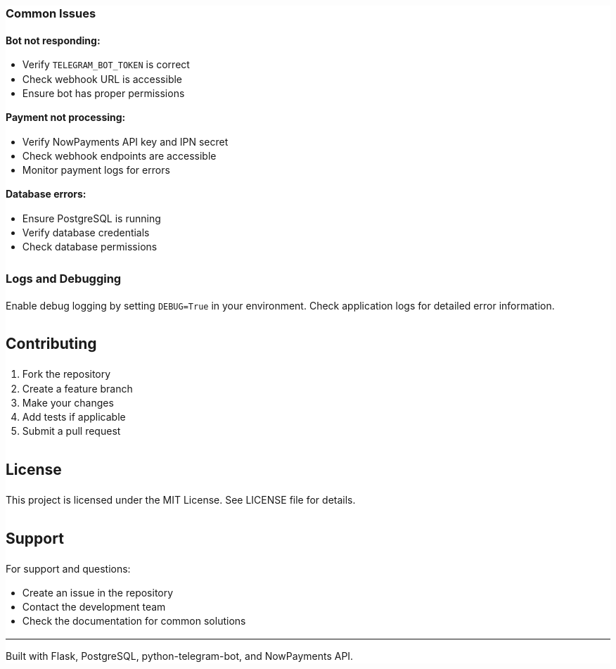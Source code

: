 ### Common Issues

**Bot not responding:**
- Verify `TELEGRAM_BOT_TOKEN` is correct
- Check webhook URL is accessible
- Ensure bot has proper permissions

**Payment not processing:**
- Verify NowPayments API key and IPN secret
- Check webhook endpoints are accessible
- Monitor payment logs for errors

**Database errors:**
- Ensure PostgreSQL is running
- Verify database credentials
- Check database permissions

### Logs and Debugging

Enable debug logging by setting `DEBUG=True` in your environment. Check application logs for detailed error information.

## Contributing

1. Fork the repository
2. Create a feature branch
3. Make your changes
4. Add tests if applicable
5. Submit a pull request

## License

This project is licensed under the MIT License. See LICENSE file for details.

## Support

For support and questions:
- Create an issue in the repository
- Contact the development team
- Check the documentation for common solutions

---

Built with Flask, PostgreSQL, python-telegram-bot, and NowPayments API.